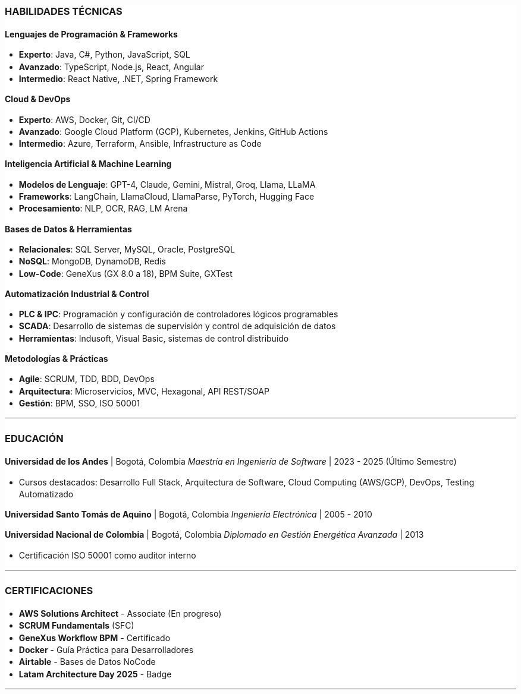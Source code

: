 
### HABILIDADES TÉCNICAS

**Lenguajes de Programación & Frameworks**
- **Experto**: Java, C#, Python, JavaScript, SQL
- **Avanzado**: TypeScript, Node.js, React, Angular
- **Intermedio**: React Native, .NET, Spring Framework

**Cloud & DevOps**
- **Experto**: AWS, Docker, Git, CI/CD
- **Avanzado**: Google Cloud Platform (GCP), Kubernetes, Jenkins, GitHub Actions
- **Intermedio**: Azure, Terraform, Ansible, Infrastructure as Code

**Inteligencia Artificial & Machine Learning**
- **Modelos de Lenguaje**: GPT-4, Claude, Gemini, Mistral, Groq, Llama, LLaMA
- **Frameworks**: LangChain, LlamaCloud, LlamaParse, PyTorch, Hugging Face
- **Procesamiento**: NLP, OCR, RAG, LM Arena

**Bases de Datos & Herramientas**
- **Relacionales**: SQL Server, MySQL, Oracle, PostgreSQL
- **NoSQL**: MongoDB, DynamoDB, Redis
- **Low-Code**: GeneXus (GX 8.0 a 18), BPM Suite, GXTest

**Automatización Industrial & Control**
- **PLC & IPC**: Programación y configuración de controladores lógicos programables
- **SCADA**: Desarrollo de sistemas de supervisión y control de adquisición de datos
- **Herramientas**: Indusoft, Visual Basic, sistemas de control distribuido

**Metodologías & Prácticas**
- **Agile**: SCRUM, TDD, BDD, DevOps
- **Arquitectura**: Microservicios, MVC, Hexagonal, API REST/SOAP
- **Gestión**: BPM, SSO, ISO 50001

---

### EDUCACIÓN

**Universidad de los Andes** | Bogotá, Colombia
*Maestría en Ingeniería de Software* | 2023 - 2025 (Último Semestre)
- Cursos destacados: Desarrollo Full Stack, Arquitectura de Software, Cloud Computing (AWS/GCP), DevOps, Testing Automatizado

**Universidad Santo Tomás de Aquino** | Bogotá, Colombia
*Ingeniería Electrónica* | 2005 - 2010

**Universidad Nacional de Colombia** | Bogotá, Colombia
*Diplomado en Gestión Energética Avanzada* | 2013
- Certificación ISO 50001 como auditor interno

---

### CERTIFICACIONES

- **AWS Solutions Architect** - Associate (En progreso)
- **SCRUM Fundamentals** (SFC)
- **GeneXus Workflow BPM** - Certificado
- **Docker** - Guía Práctica para Desarrolladores
- **Airtable** - Bases de Datos NoCode
- **Latam Architecture Day 2025** - Badge

---